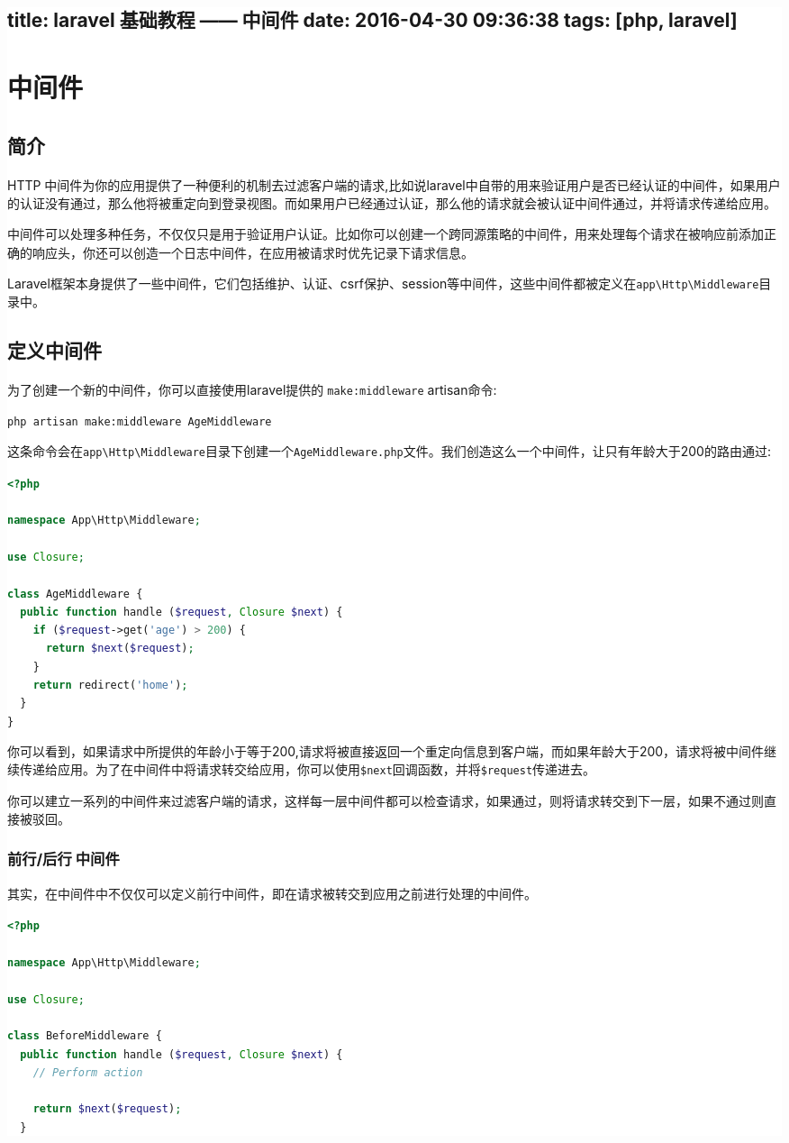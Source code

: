 title: laravel 基础教程 —— 中间件 
date: 2016-04-30 09:36:38
tags: [php, laravel]
---

# 中间件

## 简介

HTTP 中间件为你的应用提供了一种便利的机制去过滤客户端的请求,比如说laravel中自带的用来验证用户是否已经认证的中间件，如果用户的认证没有通过，那么他将被重定向到登录视图。而如果用户已经通过认证，那么他的请求就会被认证中间件通过，并将请求传递给应用。

中间件可以处理多种任务，不仅仅只是用于验证用户认证。比如你可以创建一个跨同源策略的中间件，用来处理每个请求在被响应前添加正确的响应头，你还可以创造一个日志中间件，在应用被请求时优先记录下请求信息。

Laravel框架本身提供了一些中间件，它们包括维护、认证、csrf保护、session等中间件，这些中间件都被定义在`app\Http\Middleware`目录中。


## 定义中间件

为了创建一个新的中间件，你可以直接使用laravel提供的 `make:middleware` artisan命令:

```
php artisan make:middleware AgeMiddleware
```

这条命令会在`app\Http\Middleware`目录下创建一个`AgeMiddleware.php`文件。我们创造这么一个中间件，让只有年龄大于200的路由通过:

```php
<?php

namespace App\Http\Middleware;

use Closure;

class AgeMiddleware {
  public function handle ($request, Closure $next) {
    if ($request->get('age') > 200) {
      return $next($request);
    }
    return redirect('home'); 
  }
}
```

你可以看到，如果请求中所提供的年龄小于等于200,请求将被直接返回一个重定向信息到客户端，而如果年龄大于200，请求将被中间件继续传递给应用。为了在中间件中将请求转交给应用，你可以使用`$next`回调函数，并将`$request`传递进去。

你可以建立一系列的中间件来过滤客户端的请求，这样每一层中间件都可以检查请求，如果通过，则将请求转交到下一层，如果不通过则直接被驳回。


### 前行/后行 中间件

其实，在中间件中不仅仅可以定义前行中间件，即在请求被转交到应用之前进行处理的中间件。

```php
<?php 

namespace App\Http\Middleware;

use Closure;

class BeforeMiddleware {
  public function handle ($request, Closure $next) {
    // Perform action

    return $next($request);
  }
```